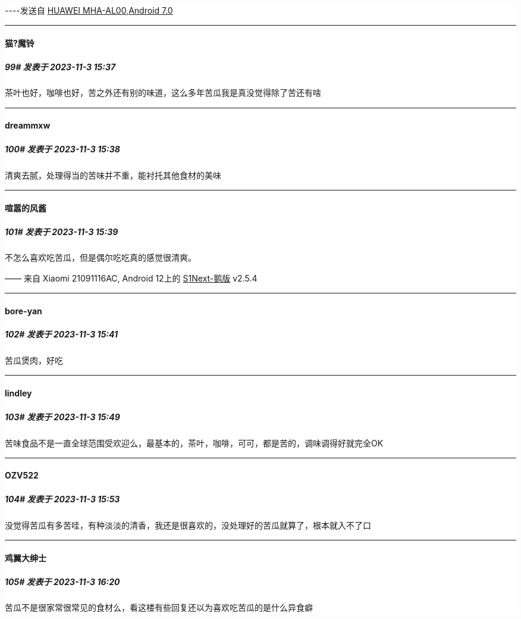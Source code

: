----发送自 [HUAWEI MHA-AL00,Android 7.0](http://stage1.5j4m.com/?1.37)


*****

####  猫?魔铃  
##### 99#       发表于 2023-11-3 15:37

茶叶也好，咖啡也好，苦之外还有别的味道，这么多年苦瓜我是真没觉得除了苦还有啥 

*****

####  dreammxw  
##### 100#       发表于 2023-11-3 15:38

清爽去腻，处理得当的苦味并不重，能衬托其他食材的美味

*****

####  喧嚣的风酱  
##### 101#       发表于 2023-11-3 15:39

不怎么喜欢吃苦瓜，但是偶尔吃吃真的感觉很清爽。

—— 来自 Xiaomi 21091116AC, Android 12上的 [S1Next-鹅版](https://github.com/ykrank/S1-Next/releases) v2.5.4

*****

####  bore-yan  
##### 102#       发表于 2023-11-3 15:41

苦瓜煲肉，好吃


*****

####  lindley  
##### 103#       发表于 2023-11-3 15:49

苦味食品不是一直全球范围受欢迎么，最基本的，茶叶，咖啡，可可，都是苦的，调味调得好就完全OK

*****

####  OZV522  
##### 104#       发表于 2023-11-3 15:53

没觉得苦瓜有多苦哇，有种淡淡的清香，我还是很喜欢的，没处理好的苦瓜就算了，根本就入不了口


*****

####  鸡翼大绅士  
##### 105#       发表于 2023-11-3 16:20

苦瓜不是很家常很常见的食材么，看这楼有些回复还以为喜欢吃苦瓜的是什么异食癖
